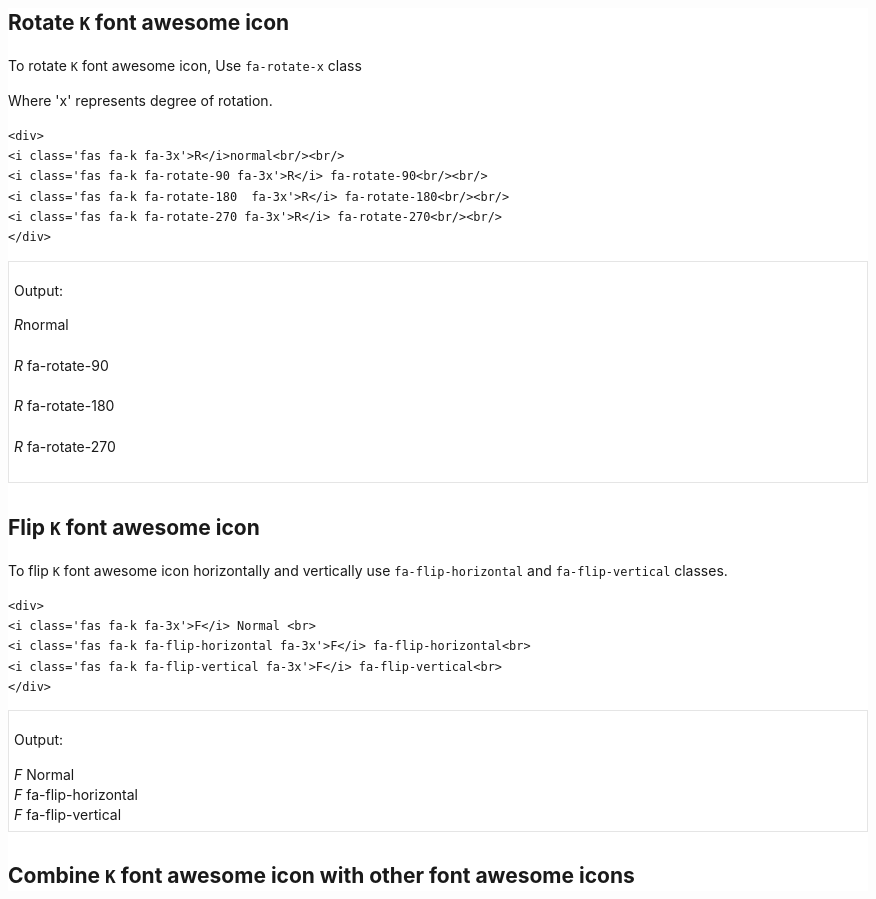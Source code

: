 
<i class='fas fa-k fa-spin fa-pulse fa-3x'></i>
</div>

## Rotate `K` font awesome icon
 To rotate `K` font awesome icon, Use `fa-rotate-x` class

Where 'x' represents degree of rotation.
```
<div>
<i class='fas fa-k fa-3x'>R</i>normal<br/><br/>
<i class='fas fa-k fa-rotate-90 fa-3x'>R</i> fa-rotate-90<br/><br/> 
<i class='fas fa-k fa-rotate-180  fa-3x'>R</i> fa-rotate-180<br/><br/> 
<i class='fas fa-k fa-rotate-270 fa-3x'>R</i> fa-rotate-270<br/><br/>
</div>
```

<div style='border:1px solid rgba(0,0,0,.1);margin-bottom:10px;padding:5px;'>
<p>Output:</p>


<div>
<i class='fas fa-k fa-3x'>R</i>normal<br/><br/>
<i class='fas fa-k fa-rotate-90 fa-3x'>R</i> fa-rotate-90<br/><br/> 
<i class='fas fa-k fa-rotate-180  fa-3x'>R</i> fa-rotate-180<br/><br/> 
<i class='fas fa-k fa-rotate-270 fa-3x'>R</i> fa-rotate-270<br/><br/>
</div>
</div>

## Flip `K` font awesome icon
 To flip `K` font awesome icon horizontally and vertically use `fa-flip-horizontal` and `fa-flip-vertical` classes.

```
<div>
<i class='fas fa-k fa-3x'>F</i> Normal <br>
<i class='fas fa-k fa-flip-horizontal fa-3x'>F</i> fa-flip-horizontal<br>
<i class='fas fa-k fa-flip-vertical fa-3x'>F</i> fa-flip-vertical<br>
</div>
```

<div style='border:1px solid rgba(0,0,0,.1);margin-bottom:10px;padding:5px;'>
<p>Output:</p>


<div>
<i class='fas fa-k fa-3x'>F</i> Normal <br>
<i class='fas fa-k fa-flip-horizontal fa-3x'>F</i> fa-flip-horizontal<br>
<i class='fas fa-k fa-flip-vertical fa-3x'>F</i> fa-flip-vertical<br>
</div>
</div>

## Combine `K` font awesome icon with other font awesome icons

